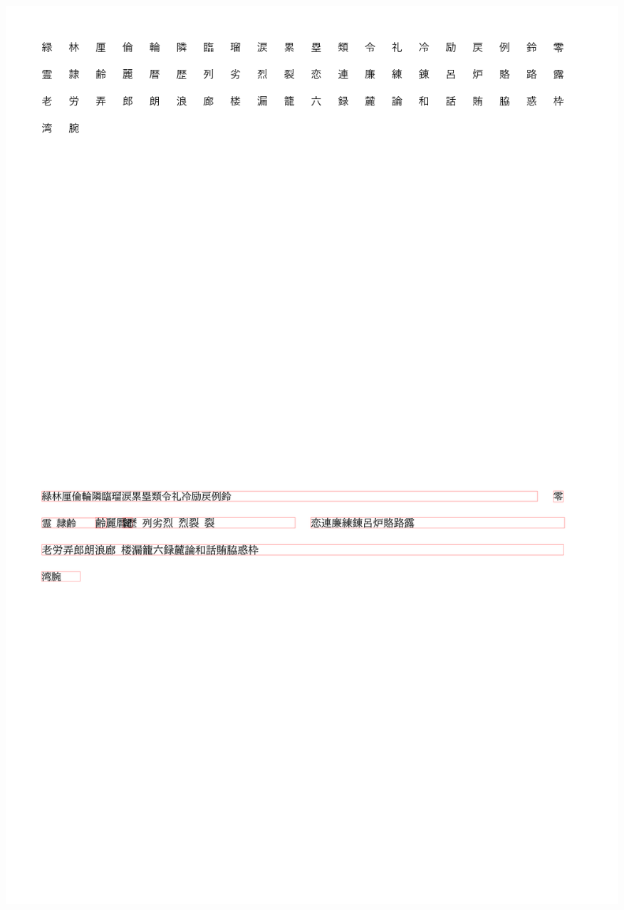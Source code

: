 <img src = "./test/1012_jp_test.png" width = "1280" height="auto"><br><br>
<img src = "./test_preprocessed/preprocessed_scaling_3_contrast_1.5_sharpness_3_1012_jp_test.png" width = "1280" height="auto"><br><br>

